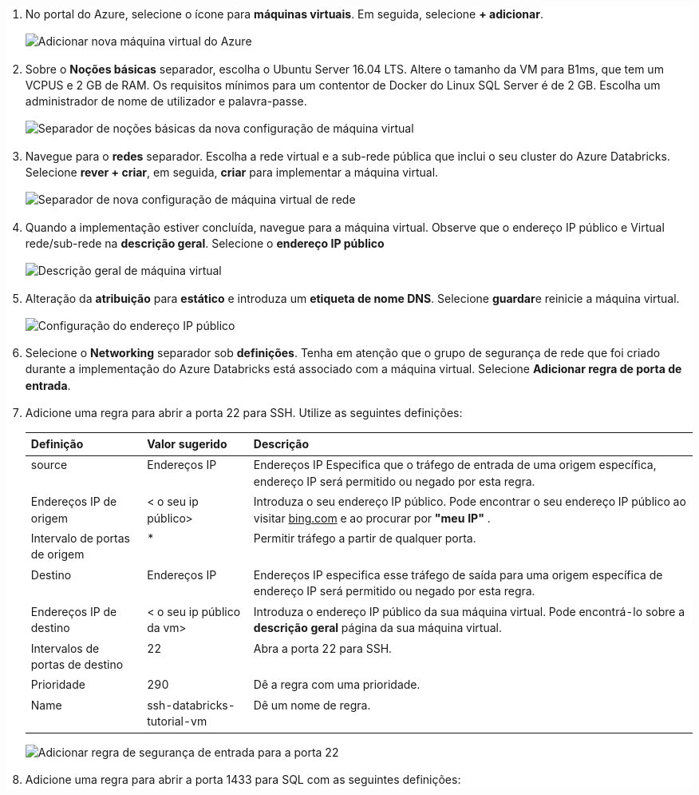1. No portal do Azure, selecione o ícone para **máquinas virtuais**. Em seguida, selecione **+ adicionar**.

    ![Adicionar nova máquina virtual do Azure](./media/vnet-injection-sql-server/add-virtual-machine.png)

2. Sobre o **Noções básicas** separador, escolha o Ubuntu Server 16.04 LTS. Altere o tamanho da VM para B1ms, que tem um VCPUS e 2 GB de RAM. Os requisitos mínimos para um contentor de Docker do Linux SQL Server é de 2 GB. Escolha um administrador de nome de utilizador e palavra-passe.

    ![Separador de noções básicas da nova configuração de máquina virtual](./media/vnet-injection-sql-server/create-virtual-machine-basics.png)

3. Navegue para o **redes** separador. Escolha a rede virtual e a sub-rede pública que inclui o seu cluster do Azure Databricks. Selecione **rever + criar**, em seguida, **criar** para implementar a máquina virtual.

    ![Separador de nova configuração de máquina virtual de rede](./media/vnet-injection-sql-server/create-virtual-machine-networking.png)

4. Quando a implementação estiver concluída, navegue para a máquina virtual. Observe que o endereço IP público e Virtual rede/sub-rede na **descrição geral**. Selecione o **endereço IP público**

    ![Descrição geral de máquina virtual](./media/vnet-injection-sql-server/virtual-machine-overview.png)

5. Alteração da **atribuição** para **estático** e introduza um **etiqueta de nome DNS**. Selecione **guardar**e reinicie a máquina virtual.

    ![Configuração do endereço IP público](./media/vnet-injection-sql-server/virtual-machine-staticip.png)

6. Selecione o **Networking** separador sob **definições**. Tenha em atenção que o grupo de segurança de rede que foi criado durante a implementação do Azure Databricks está associado com a máquina virtual. Selecione **Adicionar regra de porta de entrada**.

7. Adicione uma regra para abrir a porta 22 para SSH. Utilize as seguintes definições:
    
    |Definição|Valor sugerido|Descrição|
    |-------|---------------|-----------|
    |source|Endereços IP|Endereços IP Especifica que o tráfego de entrada de uma origem específica, endereço IP será permitido ou negado por esta regra.|
    |Endereços IP de origem|< o seu ip público\>|Introduza o seu endereço IP público. Pode encontrar o seu endereço IP público ao visitar [bing.com](https://www.bing.com/) e ao procurar por **"meu IP"** .|
    |Intervalo de portas de origem|*|Permitir tráfego a partir de qualquer porta.|
    |Destino|Endereços IP|Endereços IP especifica esse tráfego de saída para uma origem específica de endereço IP será permitido ou negado por esta regra.|
    |Endereços IP de destino|< o seu ip público da vm\>|Introduza o endereço IP público da sua máquina virtual. Pode encontrá-lo sobre a **descrição geral** página da sua máquina virtual.|
    |Intervalos de portas de destino|22|Abra a porta 22 para SSH.|
    |Prioridade|290|Dê a regra com uma prioridade.|
    |Name|ssh-databricks-tutorial-vm|Dê um nome de regra.|


    ![Adicionar regra de segurança de entrada para a porta 22](./media/vnet-injection-sql-server/open-port.png)

8. Adicione uma regra para abrir a porta 1433 para SQL com as seguintes definições:
